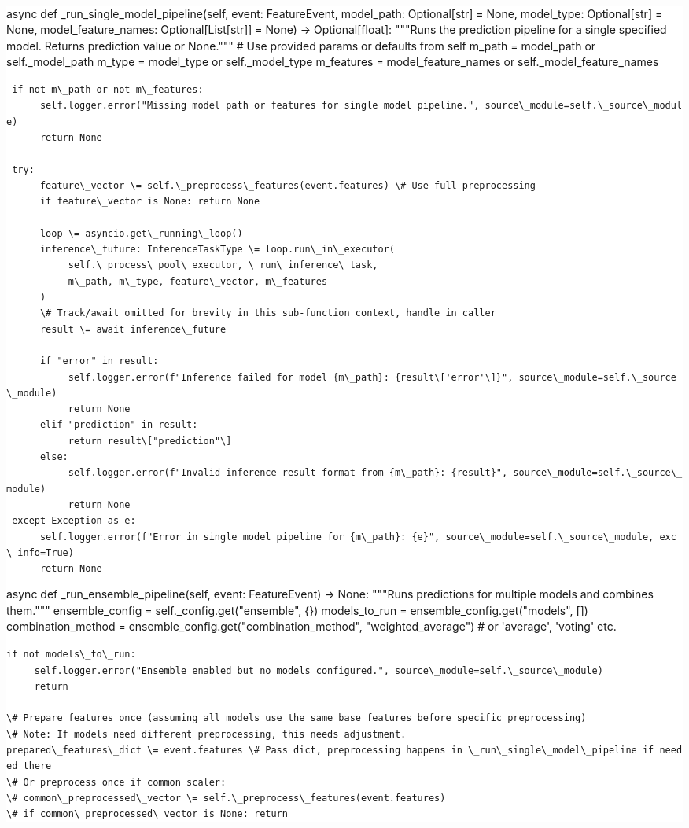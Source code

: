 async def \_run\_single\_model\_pipeline(self, event: FeatureEvent, model\_path: Optional\[str\] \= None, model\_type: Optional\[str\] \= None, model\_feature\_names: Optional\[List\[str\]\] \= None) \-\> Optional\[float\]:
     """Runs the prediction pipeline for a single specified model. Returns prediction value or None."""
     \# Use provided params or defaults from self
     m\_path \= model\_path or self.\_model\_path
     m\_type \= model\_type or self.\_model\_type
     m\_features \= model\_feature\_names or self.\_model\_feature\_names

     if not m\_path or not m\_features:
          self.logger.error("Missing model path or features for single model pipeline.", source\_module=self.\_source\_module)
          return None

     try:
          feature\_vector \= self.\_preprocess\_features(event.features) \# Use full preprocessing
          if feature\_vector is None: return None

          loop \= asyncio.get\_running\_loop()
          inference\_future: InferenceTaskType \= loop.run\_in\_executor(
               self.\_process\_pool\_executor, \_run\_inference\_task,
               m\_path, m\_type, feature\_vector, m\_features
          )
          \# Track/await omitted for brevity in this sub-function context, handle in caller
          result \= await inference\_future

          if "error" in result:
               self.logger.error(f"Inference failed for model {m\_path}: {result\['error'\]}", source\_module=self.\_source\_module)
               return None
          elif "prediction" in result:
               return result\["prediction"\]
          else:
               self.logger.error(f"Invalid inference result format from {m\_path}: {result}", source\_module=self.\_source\_module)
               return None
     except Exception as e:
          self.logger.error(f"Error in single model pipeline for {m\_path}: {e}", source\_module=self.\_source\_module, exc\_info=True)
          return None

async def \_run\_ensemble\_pipeline(self, event: FeatureEvent) \-\> None:
    """Runs predictions for multiple models and combines them."""
    ensemble\_config \= self.\_config.get("ensemble", {})
    models\_to\_run \= ensemble\_config.get("models", \[\])
    combination\_method \= ensemble\_config.get("combination\_method", "weighted\_average") \# or 'average', 'voting' etc.

    if not models\_to\_run:
         self.logger.error("Ensemble enabled but no models configured.", source\_module=self.\_source\_module)
         return

    \# Prepare features once (assuming all models use the same base features before specific preprocessing)
    \# Note: If models need different preprocessing, this needs adjustment.
    prepared\_features\_dict \= event.features \# Pass dict, preprocessing happens in \_run\_single\_model\_pipeline if needed there
    \# Or preprocess once if common scaler:
    \# common\_preprocessed\_vector \= self.\_preprocess\_features(event.features)
    \# if common\_preprocessed\_vector is None: return
